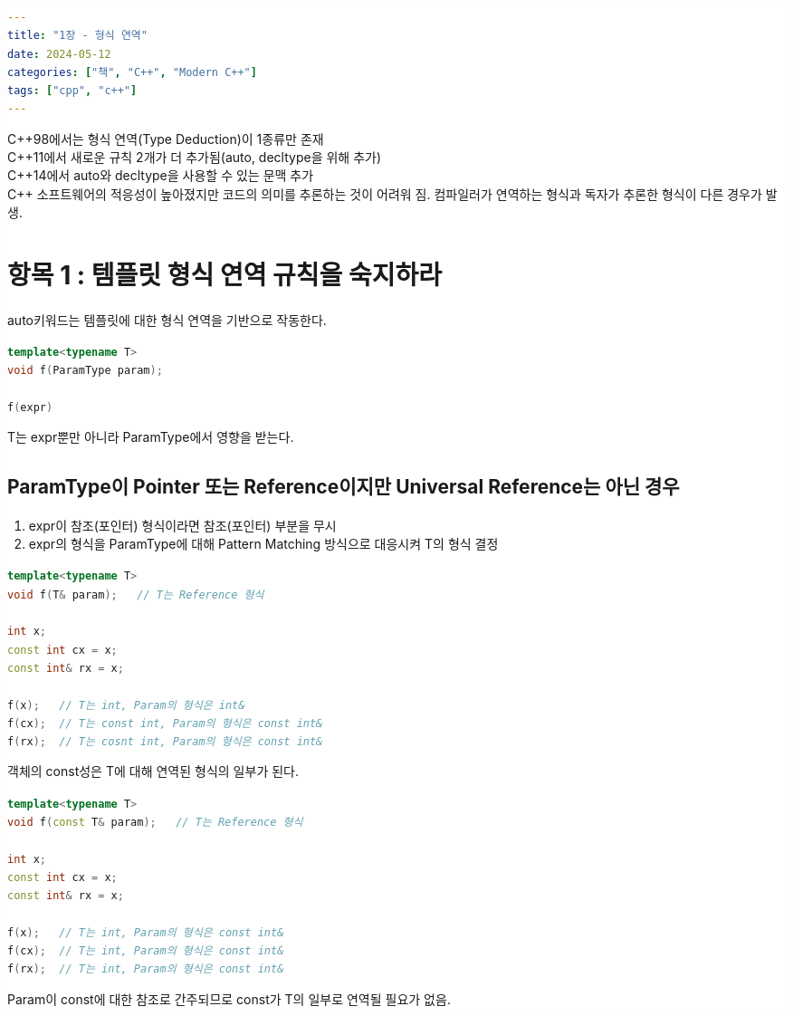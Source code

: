 ```yaml
---
title: "1장 - 형식 연역"
date: 2024-05-12
categories: ["책", "C++", "Modern C++"]
tags: ["cpp", "c++"]
---
```


C++98에서는 형식 연역(Type Deduction)이 1종류만 존재
<br>
C++11에서 새로운 규칙 2개가 더 추가됨(auto, decltype을 위해 추가)
<br>
C++14에서 auto와 decltype을 사용할 수 있는 문맥 추가
<br>
C++ 소프트웨어의 적응성이 높아졌지만 코드의 의미를 추론하는 것이 어려워 짐. 컴파일러가 연역하는 형식과 독자가 추론한 형식이 다른 경우가 발생.

# 항목 1 : 템플릿 형식 연역 규칙을 숙지하라
auto키워드는 템플릿에 대한 형식 연역을 기반으로 작동한다.

```cpp
template<typename T>
void f(ParamType param);

f(expr)
```
T는 expr뿐만 아니라 ParamType에서 영향을 받는다.

## ParamType이 Pointer 또는 Reference이지만 Universal Reference는 아닌 경우
1. expr이 참조(포인터) 형식이라면 참조(포인터) 부분을 무시
2. expr의 형식을 ParamType에 대해 Pattern Matching 방식으로 대응시켜 T의 형식 결정
```cpp
template<typename T>
void f(T& param);   // T는 Reference 형식

int x;
const int cx = x;
const int& rx = x;

f(x);   // T는 int, Param의 형식은 int&
f(cx);  // T는 const int, Param의 형식은 const int&
f(rx);  // T는 cosnt int, Param의 형식은 const int&
```
객체의 const성은 T에 대해 연역된 형식의 일부가 된다.

```cpp
template<typename T>
void f(const T& param);   // T는 Reference 형식

int x;
const int cx = x;
const int& rx = x;

f(x);   // T는 int, Param의 형식은 const int&
f(cx);  // T는 int, Param의 형식은 const int&
f(rx);  // T는 int, Param의 형식은 const int&
```
Param이 const에 대한 참조로 간주되므로 const가 T의 일부로 연역될 필요가 없음.
